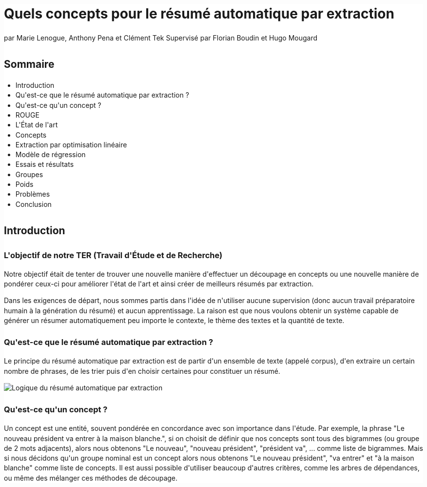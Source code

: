 # Quels concepts pour le résumé automatique par extraction

par Marie Lenogue, Anthony Pena et Clément Tek
Supervisé par Florian Boudin et Hugo Mougard

## Sommaire
- Introduction
 - Qu'est-ce que le résumé automatique par extraction ?
 - Qu'est-ce qu'un concept ?
 - ROUGE
- L'État de l'art
 - Concepts
 - Extraction par optimisation linéaire
 - Modèle de régression
- Essais et résultats
 - Groupes
 - Poids
 - Problèmes
- Conclusion

## Introduction

### L'objectif de notre TER (Travail d'Étude et de Recherche)

Notre objectif était de tenter de trouver une nouvelle manière d'effectuer un découpage en concepts ou une nouvelle manière de pondérer ceux-ci pour améliorer l'état de l'art et ainsi créer de meilleurs résumés par extraction.

Dans les exigences de départ, nous sommes partis dans l'idée de n'utiliser aucune supervision (donc aucun travail préparatoire humain à la génération du résumé) et aucun apprentissage. La raison est que nous voulons obtenir un système capable de générer un résumer automatiquement peu importe le contexte, le thème des textes et la quantité de texte.

### Qu'est-ce que le résumé automatique par extraction ?

Le principe du résumé automatique par extraction est de partir d'un ensemble de texte (appelé corpus), d'en extraire un certain nombre de phrases, de les trier puis d'en choisir certaines pour constituer un résumé.

![Logique du résumé automatique par extraction](https://raw.githubusercontent.com/masters-info-nantes/ter-resume-auto/master/presentation/first.png)

### Qu'est-ce qu'un concept ?

Un concept est une entité, souvent pondérée en concordance avec son importance dans l'étude. Par exemple, la phrase "Le nouveau président va entrer à la maison blanche.", si on choisit de définir que nos concepts sont tous des bigrammes (ou groupe de 2 mots adjacents), alors nous obtenons "Le nouveau", "nouveau président", "président va", ... comme liste de bigrammes. Mais si nous décidons qu'un groupe nominal est un concept alors nous obtenons "Le nouveau président", "va entrer" et "à la maison blanche" comme liste de concepts. Il est aussi possible d'utiliser beaucoup d'autres critères, comme les arbres de dépendances, ou même des mélanger ces méthodes de découpage.
